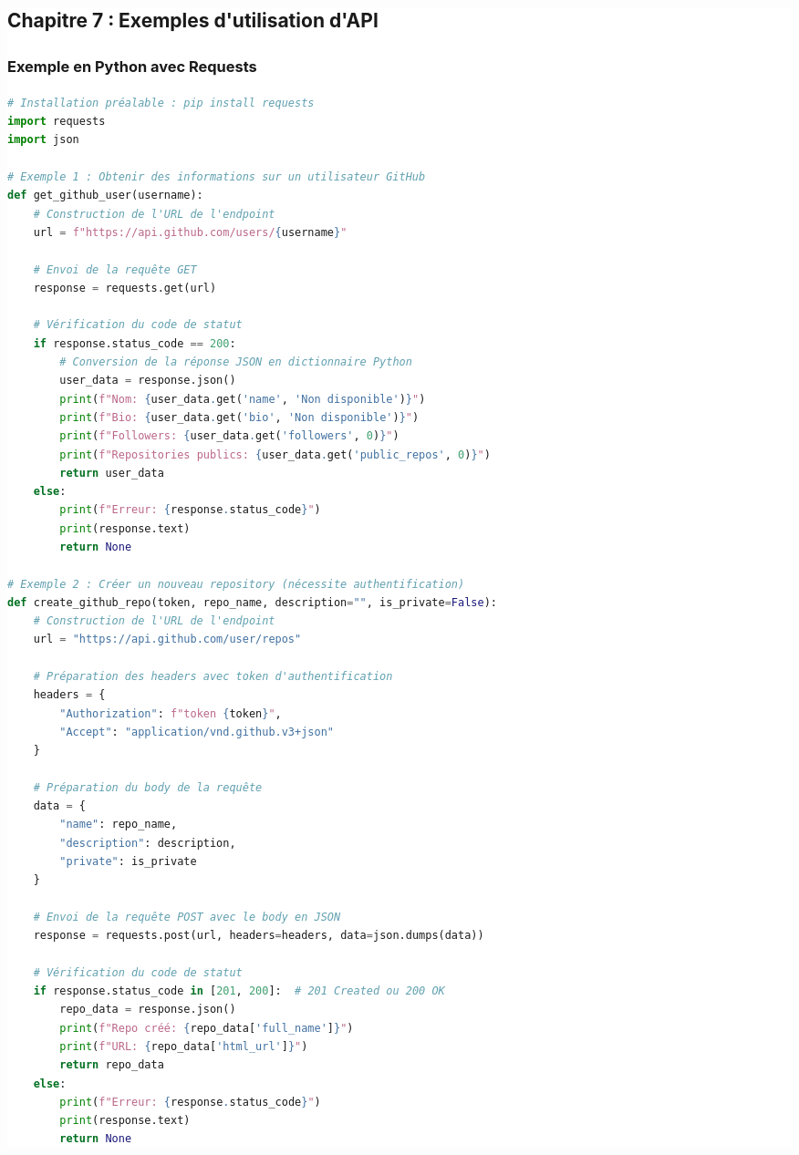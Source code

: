 ## Chapitre 7 : Exemples d'utilisation d'API

### Exemple en Python avec Requests

```python
# Installation préalable : pip install requests
import requests
import json

# Exemple 1 : Obtenir des informations sur un utilisateur GitHub
def get_github_user(username):
    # Construction de l'URL de l'endpoint
    url = f"https://api.github.com/users/{username}"
    
    # Envoi de la requête GET
    response = requests.get(url)
    
    # Vérification du code de statut
    if response.status_code == 200:
        # Conversion de la réponse JSON en dictionnaire Python
        user_data = response.json()
        print(f"Nom: {user_data.get('name', 'Non disponible')}")
        print(f"Bio: {user_data.get('bio', 'Non disponible')}")
        print(f"Followers: {user_data.get('followers', 0)}")
        print(f"Repositories publics: {user_data.get('public_repos', 0)}")
        return user_data
    else:
        print(f"Erreur: {response.status_code}")
        print(response.text)
        return None

# Exemple 2 : Créer un nouveau repository (nécessite authentification)
def create_github_repo(token, repo_name, description="", is_private=False):
    # Construction de l'URL de l'endpoint
    url = "https://api.github.com/user/repos"
    
    # Préparation des headers avec token d'authentification
    headers = {
        "Authorization": f"token {token}",
        "Accept": "application/vnd.github.v3+json"
    }
    
    # Préparation du body de la requête
    data = {
        "name": repo_name,
        "description": description,
        "private": is_private
    }
    
    # Envoi de la requête POST avec le body en JSON
    response = requests.post(url, headers=headers, data=json.dumps(data))
    
    # Vérification du code de statut
    if response.status_code in [201, 200]:  # 201 Created ou 200 OK
        repo_data = response.json()
        print(f"Repo créé: {repo_data['full_name']}")
        print(f"URL: {repo_data['html_url']}")
        return repo_data
    else:
        print(f"Erreur: {response.status_code}")
        print(response.text)
        return None

```